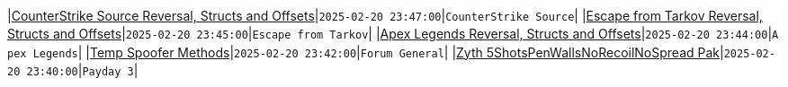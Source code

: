 |[CounterStrike Source Reversal, Structs and Offsets](https://%75%6E%6B%6E%6F%77%6E%63%68%65%61%74%73.%6D%65/%66%6F%72%75%6D/counterstrike-source/157661-counterstrike-source-reversal-structs-offsets.html)|`2025-02-20 23:47:00`|`CounterStrike Source`|
|[Escape from Tarkov Reversal, Structs and Offsets](https://%75%6E%6B%6E%6F%77%6E%63%68%65%61%74%73.%6D%65/%66%6F%72%75%6D/escape-from-tarkov/226519-escape-tarkov-reversal-structs-offsets.html)|`2025-02-20 23:45:00`|`Escape from Tarkov`|
|[Apex Legends Reversal, Structs and Offsets](https://%75%6E%6B%6E%6F%77%6E%63%68%65%61%74%73.%6D%65/%66%6F%72%75%6D/apex-legends/319804-apex-legends-reversal-structs-offsets.html)|`2025-02-20 23:44:00`|`Apex Legends`|
|[Temp Spoofer Methods](https://%75%6E%6B%6E%6F%77%6E%63%68%65%61%74%73.%6D%65/%66%6F%72%75%6D/forum-general/687943-temp-spoofer-methods.html)|`2025-02-20 23:42:00`|`Forum General`|
|[Zyth 5ShotsPenWallsNoRecoilNoSpread Pak](https://%75%6E%6B%6E%6F%77%6E%63%68%65%61%74%73.%6D%65/%66%6F%72%75%6D/payday-3-a/644568-zyth-5shotspenwallsnorecoilnospread-pak.html)|`2025-02-20 23:40:00`|`Payday 3`|

